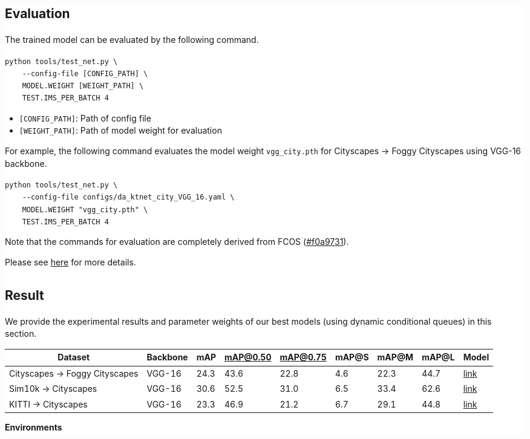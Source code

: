 





## Evaluation

The trained model can be evaluated by the following command.

```
python tools/test_net.py \
	--config-file [CONFIG_PATH] \
	MODEL.WEIGHT [WEIGHT_PATH] \
	TEST.IMS_PER_BATCH 4
```

- `[CONFIG_PATH]`: Path of config file
- `[WEIGHT_PATH]`: Path of model weight for evaluation



For example, the following command evaluates the model weight `vgg_city.pth` for Cityscapes -> Foggy Cityscapes using VGG-16 backbone.

```
python tools/test_net.py \
	--config-file configs/da_ktnet_city_VGG_16.yaml \
	MODEL.WEIGHT "vgg_city.pth" \
	TEST.IMS_PER_BATCH 4
```



Note that the commands for evaluation are completely derived from FCOS ([\#f0a9731](https://github.com/tianzhi0549/FCOS/tree/f0a9731dac1346788cc30d5751177f2695caaa1f)).

Please see [here](https://github.com/tianzhi0549/FCOS/tree/f0a9731dac1346788cc30d5751177f2695caaa1f#inference) for more details.





## Result

We provide the experimental results and parameter weights of our best models (using dynamic conditional queues) in this section.



| Dataset                        | Backbone | mAP  | mAP@0.50 | mAP@0.75 | mAP@S | mAP@M | mAP@L | Model                            |
| ------------------------------ | -------- | ---- | -------- | -------- | ----- | ----- | ----- | ------------------------------------------------------------ |
| Cityscapes -> Foggy Cityscapes | VGG-16   | 24.3 | 43.6     | 22.8     | 4.6   | 22.3  | 44.7  | [link](https://drive.google.com/file/d/1R93EHqpoY4jfmPZg6CqhQQ8tTkzipmUH/view?usp=sharing) |
| Sim10k -> Cityscapes           | VGG-16   | 30.6 | 52.5     | 31.0     | 6.5   | 33.4  | 62.6  | [link](https://drive.google.com/file/d/16wMz3ljXOVHimwJOn7J0ObiyrAF4PP5X/view?usp=sharing) |
| KITTI -> Cityscapes            | VGG-16   | 23.3 | 46.9     | 21.2     | 6.7   | 29.1  | 44.8  | [link](https://drive.google.com/file/d/1DsFZ8TC7M4LrjiUtAJ-FrkHeMxzbTfv8/view?usp=sharing) |



**Environments**
